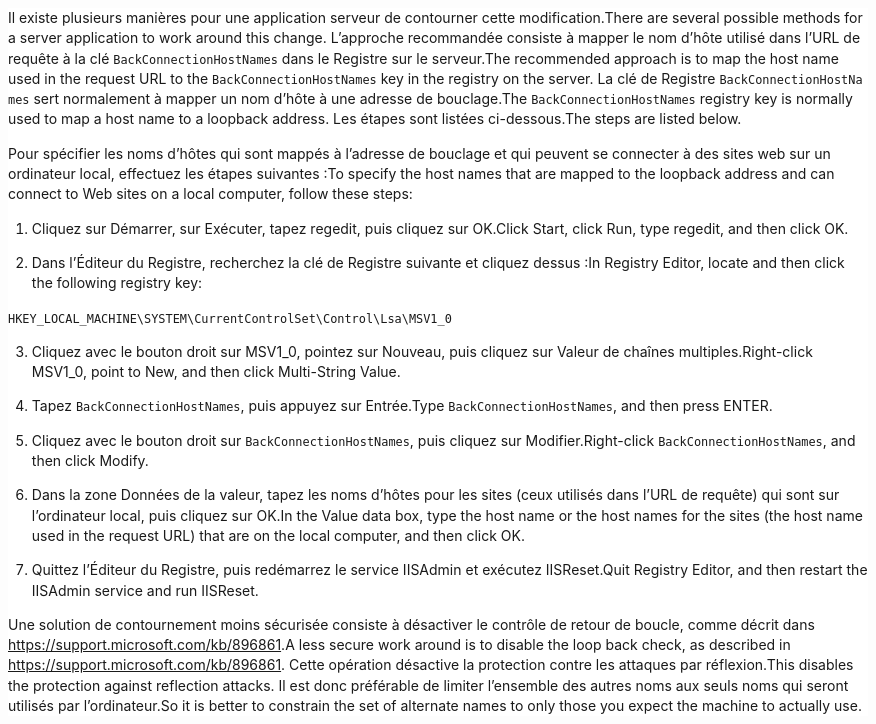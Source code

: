  <span data-ttu-id="7509d-133">Il existe plusieurs manières pour une application serveur de contourner cette modification.</span><span class="sxs-lookup"><span data-stu-id="7509d-133">There are several possible methods for a server application to work around this change.</span></span> <span data-ttu-id="7509d-134">L’approche recommandée consiste à mapper le nom d’hôte utilisé dans l’URL de requête à la clé `BackConnectionHostNames` dans le Registre sur le serveur.</span><span class="sxs-lookup"><span data-stu-id="7509d-134">The recommended approach is to map the host name used in the request URL to the `BackConnectionHostNames` key in the registry on the server.</span></span> <span data-ttu-id="7509d-135">La clé de Registre `BackConnectionHostNames` sert normalement à mapper un nom d’hôte à une adresse de bouclage.</span><span class="sxs-lookup"><span data-stu-id="7509d-135">The `BackConnectionHostNames` registry key is normally used to map a host name to a loopback address.</span></span> <span data-ttu-id="7509d-136">Les étapes sont listées ci-dessous.</span><span class="sxs-lookup"><span data-stu-id="7509d-136">The steps are listed below.</span></span>  
  
 <span data-ttu-id="7509d-137">Pour spécifier les noms d’hôtes qui sont mappés à l’adresse de bouclage et qui peuvent se connecter à des sites web sur un ordinateur local, effectuez les étapes suivantes :</span><span class="sxs-lookup"><span data-stu-id="7509d-137">To specify the host names that are mapped to the loopback address and can connect to Web sites on a local computer, follow these steps:</span></span>  
  
 1. <span data-ttu-id="7509d-138">Cliquez sur Démarrer, sur Exécuter, tapez regedit, puis cliquez sur OK.</span><span class="sxs-lookup"><span data-stu-id="7509d-138">Click Start, click Run, type regedit, and then click OK.</span></span>  
  
 2. <span data-ttu-id="7509d-139">Dans l’Éditeur du Registre, recherchez la clé de Registre suivante et cliquez dessus :</span><span class="sxs-lookup"><span data-stu-id="7509d-139">In Registry Editor, locate and then click the following registry key:</span></span>  
  
 `HKEY_LOCAL_MACHINE\SYSTEM\CurrentControlSet\Control\Lsa\MSV1_0`  
  
 3. <span data-ttu-id="7509d-140">Cliquez avec le bouton droit sur MSV1_0, pointez sur Nouveau, puis cliquez sur Valeur de chaînes multiples.</span><span class="sxs-lookup"><span data-stu-id="7509d-140">Right-click MSV1_0, point to New, and then click Multi-String Value.</span></span>  
  
 4. <span data-ttu-id="7509d-141">Tapez `BackConnectionHostNames`, puis appuyez sur Entrée.</span><span class="sxs-lookup"><span data-stu-id="7509d-141">Type `BackConnectionHostNames`, and then press ENTER.</span></span>  
  
 5. <span data-ttu-id="7509d-142">Cliquez avec le bouton droit sur `BackConnectionHostNames`, puis cliquez sur Modifier.</span><span class="sxs-lookup"><span data-stu-id="7509d-142">Right-click `BackConnectionHostNames`, and then click Modify.</span></span>  
  
 6. <span data-ttu-id="7509d-143">Dans la zone Données de la valeur, tapez les noms d’hôtes pour les sites (ceux utilisés dans l’URL de requête) qui sont sur l’ordinateur local, puis cliquez sur OK.</span><span class="sxs-lookup"><span data-stu-id="7509d-143">In the Value data box, type the host name or the host names for the sites (the host name used in the request URL) that are on the local computer, and then click OK.</span></span>  
  
 7. <span data-ttu-id="7509d-144">Quittez l’Éditeur du Registre, puis redémarrez le service IISAdmin et exécutez IISReset.</span><span class="sxs-lookup"><span data-stu-id="7509d-144">Quit Registry Editor, and then restart the IISAdmin service and run IISReset.</span></span>  
  
 <span data-ttu-id="7509d-145">Une solution de contournement moins sécurisée consiste à désactiver le contrôle de retour de boucle, comme décrit dans <https://support.microsoft.com/kb/896861>.</span><span class="sxs-lookup"><span data-stu-id="7509d-145">A less secure work around is to disable the loop back check, as described in <https://support.microsoft.com/kb/896861>.</span></span> <span data-ttu-id="7509d-146">Cette opération désactive la protection contre les attaques par réflexion.</span><span class="sxs-lookup"><span data-stu-id="7509d-146">This disables the protection against reflection attacks.</span></span> <span data-ttu-id="7509d-147">Il est donc préférable de limiter l’ensemble des autres noms aux seuls noms qui seront utilisés par l’ordinateur.</span><span class="sxs-lookup"><span data-stu-id="7509d-147">So it is better to constrain the set of alternate names to only those you expect the machine to actually use.</span></span>  
  